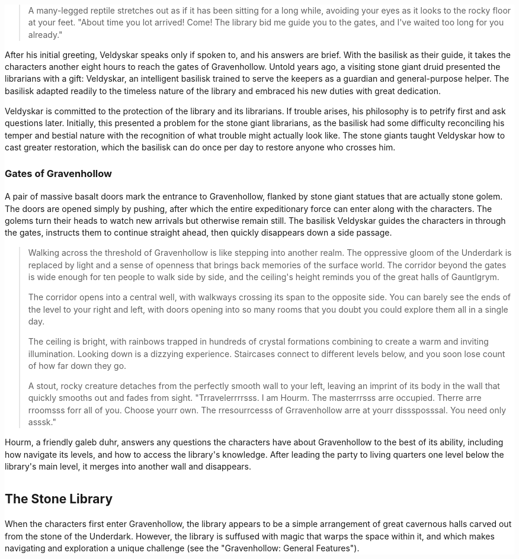 > A many-legged reptile stretches out as if it has been sitting for a long while, avoiding your eyes as it looks to the rocky floor at your feet. "About time you lot arrived! Come! The library bid me guide you to the gates, and I've waited too long for you already."

After his initial greeting, Veldyskar speaks only if spoken to, and his answers are brief. With the basilisk as their guide, it takes the characters another eight hours to reach the gates of Gravenhollow. Untold years ago, a visiting stone giant druid presented the librarians with a gift: Veldyskar, an intelligent basilisk trained to serve the keepers as a guardian and general-purpose helper. The basilisk adapted readily to the timeless nature of the library and embraced his new duties with great dedication.

Veldyskar is committed to the protection of the library and its librarians. If trouble arises, his philosophy is to petrify first and ask questions later. Initially, this presented a problem for the stone giant librarians, as the basilisk had some difficulty reconciling his temper and bestial nature with the recognition of what trouble might actually look like. The stone giants taught Veldyskar how to cast <fetch-data type="spell">greater restoration</fetch-data>, which the basilisk can do once per day to restore anyone who crosses him.

### Gates of Gravenhollow

A pair of massive basalt doors mark the entrance to Gravenhollow, flanked by stone giant statues that are actually stone golem. The doors are opened simply by pushing, after which the entire expeditionary force can enter along with the characters. The golems turn their heads to watch new arrivals but otherwise remain still. The basilisk Veldyskar guides the characters in through the gates, instructs them to continue straight ahead, then quickly disappears down a side passage.

> Walking across the threshold of Gravenhollow is like stepping into another realm. The oppressive gloom of the Underdark is replaced by light and a sense of openness that brings back memories of the surface world. The corridor beyond the gates is wide enough for ten people to walk side by side, and the ceiling's height reminds you of the great halls of Gauntlgrym.
> 
> The corridor opens into a central well, with walkways crossing its span to the opposite side. You can barely see the ends of the level to your right and left, with doors opening into so many rooms that you doubt you could explore them all in a single day.
> 
> The ceiling is bright, with rainbows trapped in hundreds of crystal formations combining to create a warm and inviting illumination. Looking down is a dizzying experience. Staircases connect to different levels below, and you soon lose count of how far down they go.
> 
> A stout, rocky creature detaches from the perfectly smooth wall to your left, leaving an imprint of its body in the wall that quickly smooths out and fades from sight. "Trravelerrrrsss. I am Hourm. The masterrrsss arre occupied. Therre arre rroomsss forr all of you. Choose yourr own. The rresourrcesss of Grravenhollow arre at yourr disssposssal. You need only asssk."

Hourm, a friendly galeb duhr, answers any questions the characters have about Gravenhollow to the best of its ability, including how navigate its levels, and how to access the library's knowledge. After leading the party to living quarters one level below the library's main level, it merges into another wall and disappears.

## The Stone Library

When the characters first enter Gravenhollow, the library appears to be a simple arrangement of great cavernous halls carved out from the stone of the Underdark. However, the library is suffused with magic that warps the space within it, and which makes navigating and exploration a unique challenge (see the "Gravenhollow: General Features").
